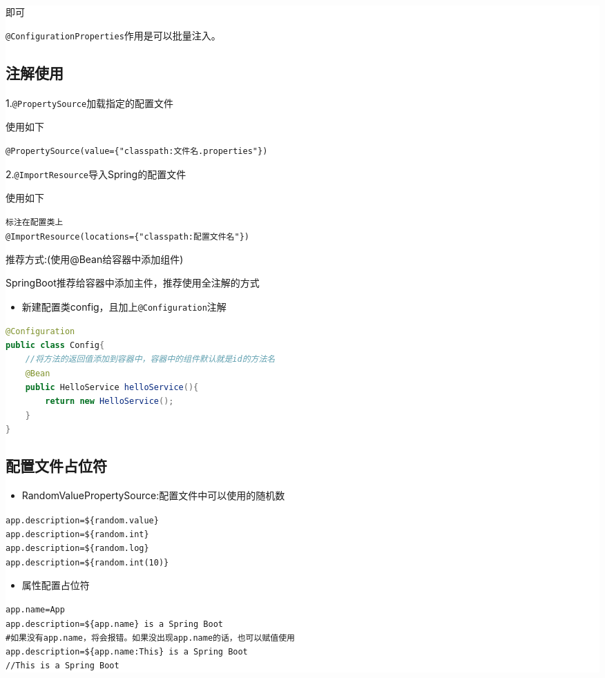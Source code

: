 即可

`@ConfigurationProperties`作用是可以批量注入。

## 注解使用

1.`@PropertySource`加载指定的配置文件

使用如下

```
@PropertySource(value={"classpath:文件名.properties"})
```

2.`@ImportResource`导入Spring的配置文件

使用如下

```
标注在配置类上
@ImportResource(locations={"classpath:配置文件名"})
```

推荐方式:(使用@Bean给容器中添加组件)

SpringBoot推荐给容器中添加主件，推荐使用全注解的方式

- 新建配置类config，且加上`@Configuration`注解

```java
@Configuration
public class Config{
    //将方法的返回值添加到容器中，容器中的组件默认就是id的方法名
    @Bean
    public HelloService helloService(){
        return new HelloService();
    }
}
```

## 配置文件占位符

- RandomValuePropertySource:配置文件中可以使用的随机数

```
app.description=${random.value}
app.description=${random.int}
app.description=${random.log}
app.description=${random.int(10)}
```

- 属性配置占位符

```
app.name=App
app.description=${app.name} is a Spring Boot
#如果没有app.name，将会报错。如果没出现app.name的话，也可以赋值使用
app.description=${app.name:This} is a Spring Boot
//This is a Spring Boot
```
